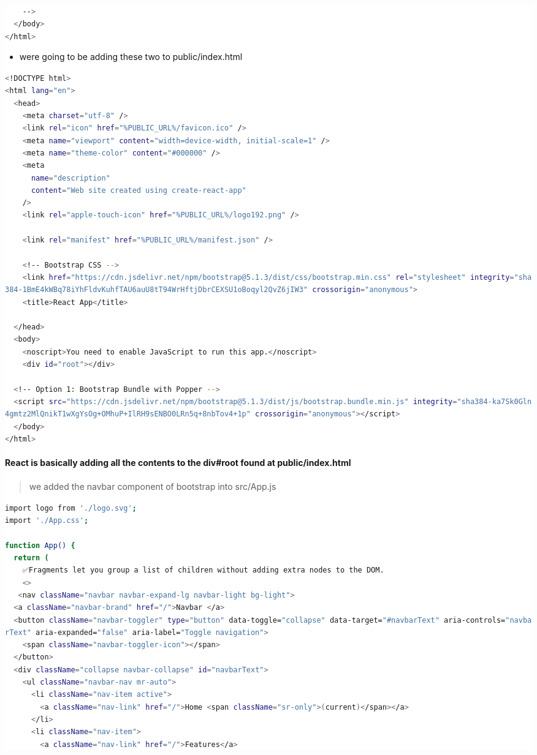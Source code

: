 ```bash 
    -->
  </body>
</html>
```

- were going to be adding these two to public/index.html 
```bash 
<!DOCTYPE html>
<html lang="en">
  <head>
    <meta charset="utf-8" />
    <link rel="icon" href="%PUBLIC_URL%/favicon.ico" />
    <meta name="viewport" content="width=device-width, initial-scale=1" />
    <meta name="theme-color" content="#000000" />
    <meta
      name="description"
      content="Web site created using create-react-app"
    />
    <link rel="apple-touch-icon" href="%PUBLIC_URL%/logo192.png" />

    <link rel="manifest" href="%PUBLIC_URL%/manifest.json" />
    
    <!-- Bootstrap CSS -->
    <link href="https://cdn.jsdelivr.net/npm/bootstrap@5.1.3/dist/css/bootstrap.min.css" rel="stylesheet" integrity="sha384-1BmE4kWBq78iYhFldvKuhfTAU6auU8tT94WrHftjDbrCEXSU1oBoqyl2QvZ6jIW3" crossorigin="anonymous">
    <title>React App</title>

  </head>
  <body>
    <noscript>You need to enable JavaScript to run this app.</noscript>
    <div id="root"></div>

  <!-- Option 1: Bootstrap Bundle with Popper -->
  <script src="https://cdn.jsdelivr.net/npm/bootstrap@5.1.3/dist/js/bootstrap.bundle.min.js" integrity="sha384-ka7Sk0Gln4gmtz2MlQnikT1wXgYsOg+OMhuP+IlRH9sENBO0LRn5q+8nbTov4+1p" crossorigin="anonymous"></script>
  </body>
</html>
```
#### React is basically adding all the contents to the div#root found at public/index.html 
> we added the navbar component of bootstrap into src/App.js 
```bash 
import logo from './logo.svg';
import './App.css';

function App() {
  return (
    ✅Fragments let you group a list of children without adding extra nodes to the DOM.
    <>
   <nav className="navbar navbar-expand-lg navbar-light bg-light">
  <a className="navbar-brand" href="/">Navbar </a>
  <button className="navbar-toggler" type="button" data-toggle="collapse" data-target="#navbarText" aria-controls="navbarText" aria-expanded="false" aria-label="Toggle navigation">
    <span className="navbar-toggler-icon"></span>
  </button>
  <div className="collapse navbar-collapse" id="navbarText">
    <ul className="navbar-nav mr-auto">
      <li className="nav-item active">
        <a className="nav-link" href="/">Home <span className="sr-only">(current)</span></a>
      </li>
      <li className="nav-item">
        <a className="nav-link" href="/">Features</a>
```